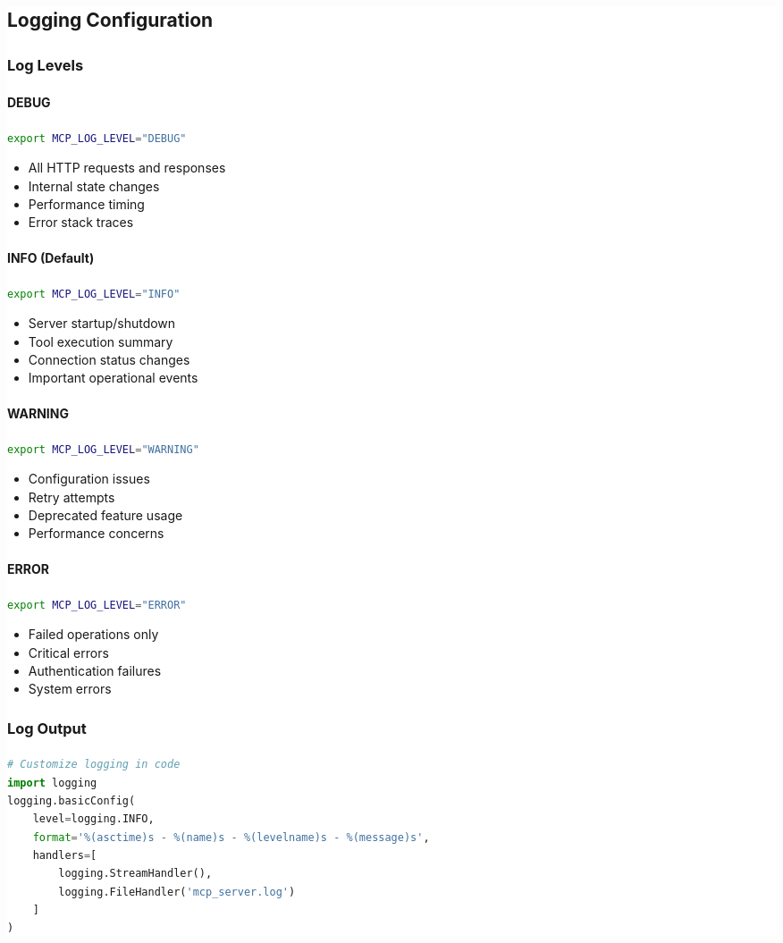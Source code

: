 ## Logging Configuration

### Log Levels

#### DEBUG
```bash
export MCP_LOG_LEVEL="DEBUG"
```
- All HTTP requests and responses
- Internal state changes
- Performance timing
- Error stack traces

#### INFO (Default)
```bash
export MCP_LOG_LEVEL="INFO"
```
- Server startup/shutdown
- Tool execution summary
- Connection status changes
- Important operational events

#### WARNING
```bash
export MCP_LOG_LEVEL="WARNING"
```
- Configuration issues
- Retry attempts
- Deprecated feature usage
- Performance concerns

#### ERROR
```bash
export MCP_LOG_LEVEL="ERROR"
```
- Failed operations only
- Critical errors
- Authentication failures
- System errors

### Log Output
```python
# Customize logging in code
import logging
logging.basicConfig(
    level=logging.INFO,
    format='%(asctime)s - %(name)s - %(levelname)s - %(message)s',
    handlers=[
        logging.StreamHandler(),
        logging.FileHandler('mcp_server.log')
    ]
)
```
